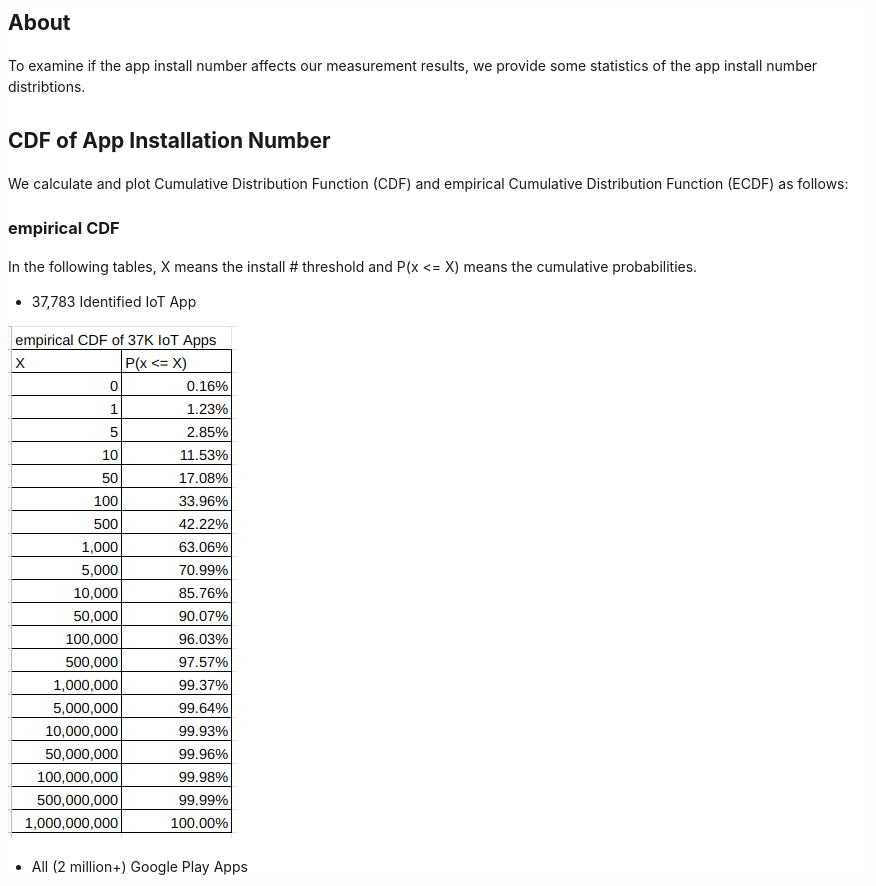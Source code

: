 ## About

To examine if the app install number affects our measurement results, we provide some statistics of the app install number distribtions.

## CDF of App Installation Number

We calculate and plot Cumulative Distribution Function (CDF) and empirical Cumulative Distribution Function (ECDF) as follows:

### empirical CDF

In the following tables, X means the install # threshold and P(x <= X) means the cumulative probabilities.

* 37,783 Identified IoT App

![37K IoT App CDF](cdf/ecdf_37k.png)

* All (2 million+) Google Play Apps
